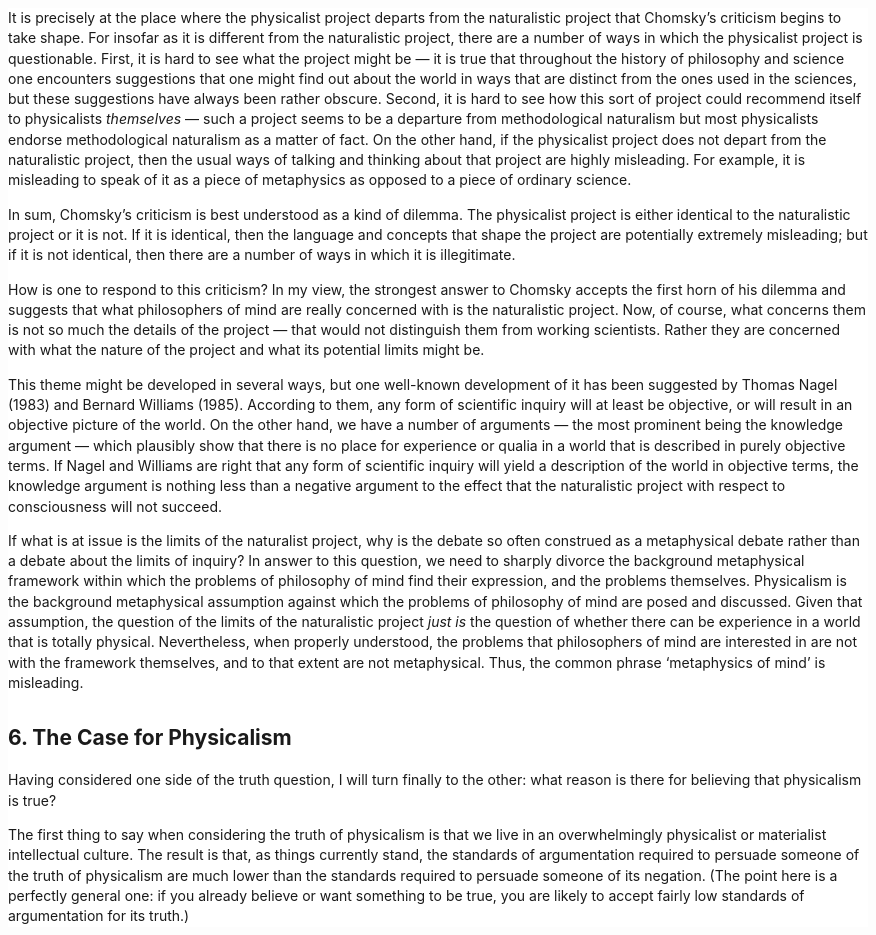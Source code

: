 It is precisely at the place where the physicalist project departs from the naturalistic project that Chomsky’s criticism begins to take shape. For insofar as it is different from the naturalistic project, there are a number of ways in which the physicalist project is questionable. First, it is hard to see what the project might be — it is true that throughout the history of philosophy and science one encounters suggestions that one might find out about the world in ways that are distinct from the ones used in the sciences, but these suggestions have always been rather obscure. Second, it is hard to see how this sort of project could recommend itself to physicalists *themselves* — such a project seems to be a departure from methodological naturalism but most physicalists endorse methodological naturalism as a matter of fact. On the other hand, if the physicalist project does not depart from the naturalistic project, then the usual ways of talking and thinking about that project are highly misleading. For example, it is misleading to speak of it as a piece of metaphysics as opposed to a piece of ordinary science.

In sum, Chomsky’s criticism is best understood as a kind of dilemma. The physicalist project is either identical to the naturalistic project or it is not. If it is identical, then the language and concepts that shape the project are potentially extremely misleading; but if it is not identical, then there are a number of ways in which it is illegitimate.

How is one to respond to this criticism? In my view, the strongest answer to Chomsky accepts the first horn of his dilemma and suggests that what philosophers of mind are really concerned with is the naturalistic project. Now, of course, what concerns them is not so much the details of the project — that would not distinguish them from working scientists. Rather they are concerned with what the nature of the project and what its potential limits might be.

This theme might be developed in several ways, but one well-known development of it has been suggested by Thomas Nagel (1983) and Bernard Williams (1985). According to them, any form of scientific inquiry will at least be objective, or will result in an objective picture of the world. On the other hand, we have a number of arguments — the most prominent being the knowledge argument — which plausibly show that there is no place for experience or qualia in a world that is described in purely objective terms. If Nagel and Williams are right that any form of scientific inquiry will yield a description of the world in objective terms, the knowledge argument is nothing less than a negative argument to the effect that the naturalistic project with respect to consciousness will not succeed.

If what is at issue is the limits of the naturalist project, why is the debate so often construed as a metaphysical debate rather than a debate about the limits of inquiry? In answer to this question, we need to sharply divorce the background metaphysical framework within which the problems of philosophy of mind find their expression, and the problems themselves. Physicalism is the background metaphysical assumption against which the problems of philosophy of mind are posed and discussed. Given that assumption, the question of the limits of the naturalistic project *just is* the question of whether there can be experience in a world that is totally physical. Nevertheless, when properly understood, the problems that philosophers of mind are interested in are not with the framework themselves, and to that extent are not metaphysical. Thus, the common phrase ‘metaphysics of mind’ is misleading.

## 6\. The Case for Physicalism

Having considered one side of the truth question, I will turn finally to the other: what reason is there for believing that physicalism is true?

The first thing to say when considering the truth of physicalism is that we live in an overwhelmingly physicalist or materialist intellectual culture. The result is that, as things currently stand, the standards of argumentation required to persuade someone of the truth of physicalism are much lower than the standards required to persuade someone of its negation. (The point here is a perfectly general one: if you already believe or want something to be true, you are likely to accept fairly low standards of argumentation for its truth.)
